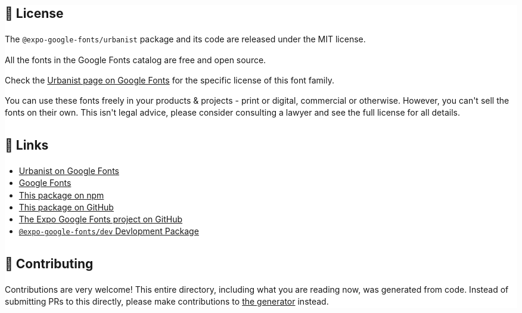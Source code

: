 ## 📖 License

The `@expo-google-fonts/urbanist` package and its code are released under the MIT license.

All the fonts in the Google Fonts catalog are free and open source.

Check the [Urbanist page on Google Fonts](https://fonts.google.com/specimen/Urbanist) for the specific license of this font family.

You can use these fonts freely in your products & projects - print or digital, commercial or otherwise. However, you can't sell the fonts on their own. This isn't legal advice, please consider consulting a lawyer and see the full license for all details.

## 🔗 Links

- [Urbanist on Google Fonts](https://fonts.google.com/specimen/Urbanist)
- [Google Fonts](https://fonts.google.com/)
- [This package on npm](https://www.npmjs.com/package/@expo-google-fonts/urbanist)
- [This package on GitHub](https://github.com/expo/google-fonts/tree/master/font-packages/urbanist)
- [The Expo Google Fonts project on GitHub](https://github.com/expo/google-fonts)
- [`@expo-google-fonts/dev` Devlopment Package](https://github.com/expo/google-fonts/tree/master/font-packages/dev)

## 🤝 Contributing

Contributions are very welcome! This entire directory, including what you are reading now, was generated from code. Instead of submitting PRs to this directly, please make contributions to [the generator](https://github.com/expo/google-fonts/tree/master/packages/generator) instead.
